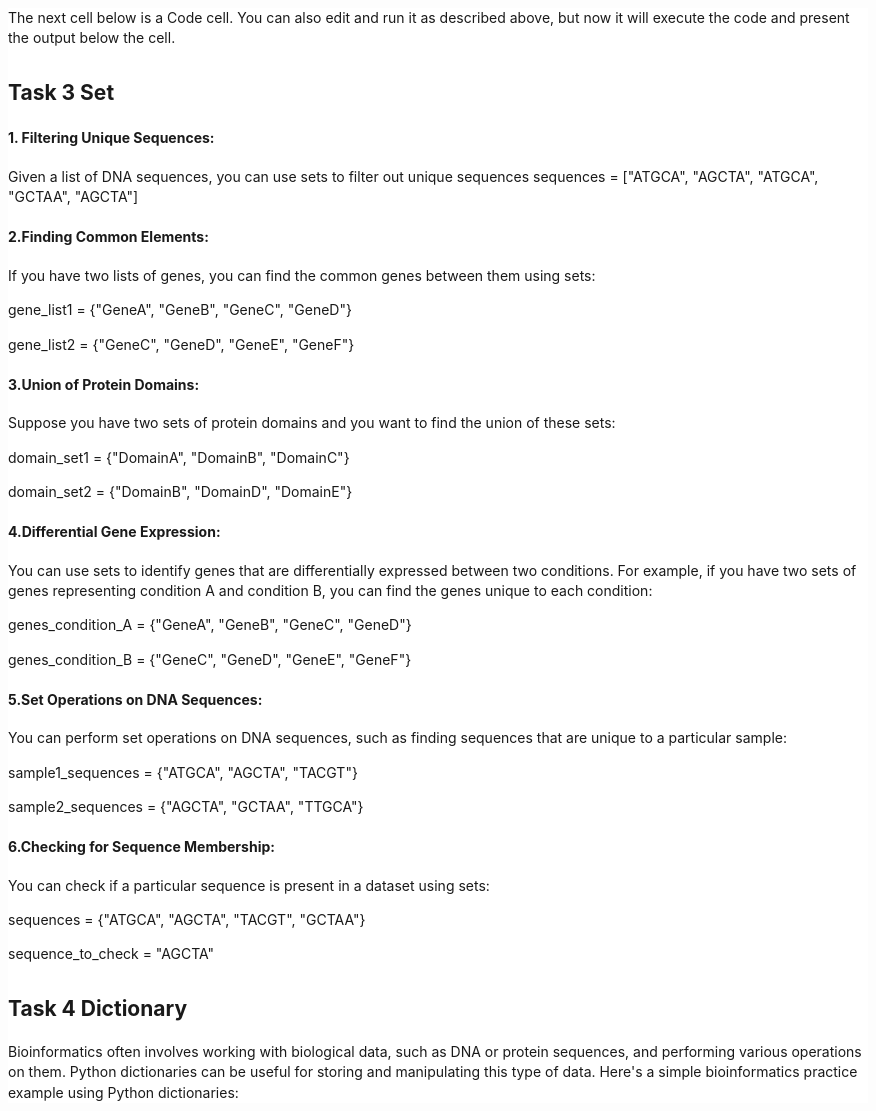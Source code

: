 The next cell below is a Code cell. You can also edit and run it as described above, but now it will execute the code and present the output below the cell. 

## Task 3 Set

#### 1. Filtering Unique Sequences:

Given a list of DNA sequences, you can use sets to filter out unique sequences
sequences = ["ATGCA", "AGCTA", "ATGCA", "GCTAA", "AGCTA"]

#### 2.Finding Common Elements:

If you have two lists of genes, you can find the common genes between them using sets:

gene_list1 = {"GeneA", "GeneB", "GeneC", "GeneD"}

gene_list2 = {"GeneC", "GeneD", "GeneE", "GeneF"}

#### 3.Union of Protein Domains:

Suppose you have two sets of protein domains and you want to find the union of these sets:

domain_set1 = {"DomainA", "DomainB", "DomainC"}

domain_set2 = {"DomainB", "DomainD", "DomainE"}

#### 4.Differential Gene Expression:

You can use sets to identify genes that are differentially expressed between two conditions. For example, if you have two sets of genes representing condition A and condition B, you can find the genes unique to each condition:

genes_condition_A = {"GeneA", "GeneB", "GeneC", "GeneD"}

genes_condition_B = {"GeneC", "GeneD", "GeneE", "GeneF"}

#### 5.Set Operations on DNA Sequences:

You can perform set operations on DNA sequences, such as finding sequences that are unique to a particular sample:

sample1_sequences = {"ATGCA", "AGCTA", "TACGT"}

sample2_sequences = {"AGCTA", "GCTAA", "TTGCA"}

#### 6.Checking for Sequence Membership:

You can check if a particular sequence is present in a dataset using sets:

sequences = {"ATGCA", "AGCTA", "TACGT", "GCTAA"}

sequence_to_check = "AGCTA"

## Task 4 Dictionary

Bioinformatics often involves working with biological data, such as DNA or protein sequences, and performing various operations on them. Python dictionaries can be useful for storing and manipulating this type of data. Here's a simple bioinformatics practice example using Python dictionaries:
